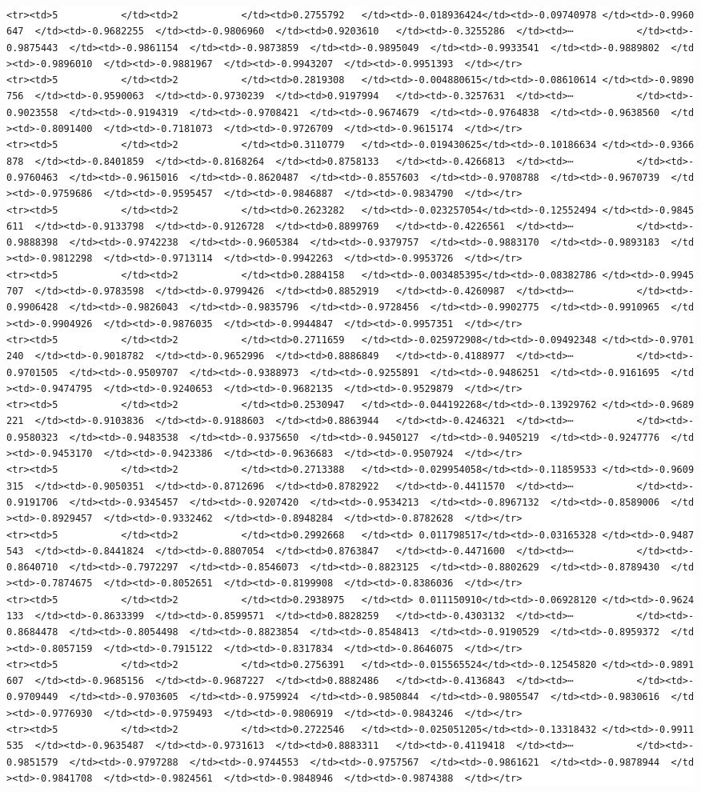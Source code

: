 	<tr><td>5           </td><td>2           </td><td>0.2755792   </td><td>-0.018936424</td><td>-0.09740978 </td><td>-0.9960647  </td><td>-0.9682255  </td><td>-0.9806960  </td><td>0.9203610   </td><td>-0.3255286  </td><td>⋯           </td><td>-0.9875443  </td><td>-0.9861154  </td><td>-0.9873859  </td><td>-0.9895049  </td><td>-0.9933541  </td><td>-0.9889802  </td><td>-0.9896010  </td><td>-0.9881967  </td><td>-0.9943207  </td><td>-0.9951393  </td></tr>
	<tr><td>5           </td><td>2           </td><td>0.2819308   </td><td>-0.004880615</td><td>-0.08610614 </td><td>-0.9890756  </td><td>-0.9590063  </td><td>-0.9730239  </td><td>0.9197994   </td><td>-0.3257631  </td><td>⋯           </td><td>-0.9023558  </td><td>-0.9194319  </td><td>-0.9708421  </td><td>-0.9674679  </td><td>-0.9764838  </td><td>-0.9638560  </td><td>-0.8091400  </td><td>-0.7181073  </td><td>-0.9726709  </td><td>-0.9615174  </td></tr>
	<tr><td>5           </td><td>2           </td><td>0.3110779   </td><td>-0.019430625</td><td>-0.10186634 </td><td>-0.9366878  </td><td>-0.8401859  </td><td>-0.8168264  </td><td>0.8758133   </td><td>-0.4266813  </td><td>⋯           </td><td>-0.9760463  </td><td>-0.9615016  </td><td>-0.8620487  </td><td>-0.8557603  </td><td>-0.9708788  </td><td>-0.9670739  </td><td>-0.9759686  </td><td>-0.9595457  </td><td>-0.9846887  </td><td>-0.9834790  </td></tr>
	<tr><td>5           </td><td>2           </td><td>0.2623282   </td><td>-0.023257054</td><td>-0.12552494 </td><td>-0.9845611  </td><td>-0.9133798  </td><td>-0.9126728  </td><td>0.8899769   </td><td>-0.4226561  </td><td>⋯           </td><td>-0.9888398  </td><td>-0.9742238  </td><td>-0.9605384  </td><td>-0.9379757  </td><td>-0.9883170  </td><td>-0.9893183  </td><td>-0.9812298  </td><td>-0.9713114  </td><td>-0.9942263  </td><td>-0.9953726  </td></tr>
	<tr><td>5           </td><td>2           </td><td>0.2884158   </td><td>-0.003485395</td><td>-0.08382786 </td><td>-0.9945707  </td><td>-0.9783598  </td><td>-0.9799426  </td><td>0.8852919   </td><td>-0.4260987  </td><td>⋯           </td><td>-0.9906428  </td><td>-0.9826043  </td><td>-0.9835796  </td><td>-0.9728456  </td><td>-0.9902775  </td><td>-0.9910965  </td><td>-0.9904926  </td><td>-0.9876035  </td><td>-0.9944847  </td><td>-0.9957351  </td></tr>
	<tr><td>5           </td><td>2           </td><td>0.2711659   </td><td>-0.025972908</td><td>-0.09492348 </td><td>-0.9701240  </td><td>-0.9018782  </td><td>-0.9652996  </td><td>0.8886849   </td><td>-0.4188977  </td><td>⋯           </td><td>-0.9701505  </td><td>-0.9509707  </td><td>-0.9388973  </td><td>-0.9255891  </td><td>-0.9486251  </td><td>-0.9161695  </td><td>-0.9474795  </td><td>-0.9240653  </td><td>-0.9682135  </td><td>-0.9529879  </td></tr>
	<tr><td>5           </td><td>2           </td><td>0.2530947   </td><td>-0.044192268</td><td>-0.13929762 </td><td>-0.9689221  </td><td>-0.9103836  </td><td>-0.9188603  </td><td>0.8863944   </td><td>-0.4246321  </td><td>⋯           </td><td>-0.9580323  </td><td>-0.9483538  </td><td>-0.9375650  </td><td>-0.9450127  </td><td>-0.9405219  </td><td>-0.9247776  </td><td>-0.9453170  </td><td>-0.9423386  </td><td>-0.9636683  </td><td>-0.9507924  </td></tr>
	<tr><td>5           </td><td>2           </td><td>0.2713388   </td><td>-0.029954058</td><td>-0.11859533 </td><td>-0.9609315  </td><td>-0.9050351  </td><td>-0.8712696  </td><td>0.8782922   </td><td>-0.4411570  </td><td>⋯           </td><td>-0.9191706  </td><td>-0.9345457  </td><td>-0.9207420  </td><td>-0.9534213  </td><td>-0.8967132  </td><td>-0.8589006  </td><td>-0.8929457  </td><td>-0.9332462  </td><td>-0.8948284  </td><td>-0.8782628  </td></tr>
	<tr><td>5           </td><td>2           </td><td>0.2992668   </td><td> 0.011798517</td><td>-0.03165328 </td><td>-0.9487543  </td><td>-0.8441824  </td><td>-0.8807054  </td><td>0.8763847   </td><td>-0.4471600  </td><td>⋯           </td><td>-0.8640710  </td><td>-0.7972297  </td><td>-0.8546073  </td><td>-0.8823125  </td><td>-0.8802629  </td><td>-0.8789430  </td><td>-0.7874675  </td><td>-0.8052651  </td><td>-0.8199908  </td><td>-0.8386036  </td></tr>
	<tr><td>5           </td><td>2           </td><td>0.2938975   </td><td> 0.011150910</td><td>-0.06928120 </td><td>-0.9624133  </td><td>-0.8633399  </td><td>-0.8599571  </td><td>0.8828259   </td><td>-0.4303132  </td><td>⋯           </td><td>-0.8684478  </td><td>-0.8054498  </td><td>-0.8823854  </td><td>-0.8548413  </td><td>-0.9190529  </td><td>-0.8959372  </td><td>-0.8057159  </td><td>-0.7915122  </td><td>-0.8317834  </td><td>-0.8646075  </td></tr>
	<tr><td>5           </td><td>2           </td><td>0.2756391   </td><td>-0.015565524</td><td>-0.12545820 </td><td>-0.9891607  </td><td>-0.9685156  </td><td>-0.9687227  </td><td>0.8882486   </td><td>-0.4136843  </td><td>⋯           </td><td>-0.9709449  </td><td>-0.9703605  </td><td>-0.9759924  </td><td>-0.9850844  </td><td>-0.9805547  </td><td>-0.9830616  </td><td>-0.9776930  </td><td>-0.9759493  </td><td>-0.9806919  </td><td>-0.9843246  </td></tr>
	<tr><td>5           </td><td>2           </td><td>0.2722546   </td><td>-0.025051205</td><td>-0.13318432 </td><td>-0.9911535  </td><td>-0.9635487  </td><td>-0.9731613  </td><td>0.8883311   </td><td>-0.4119418  </td><td>⋯           </td><td>-0.9851579  </td><td>-0.9797288  </td><td>-0.9744553  </td><td>-0.9757567  </td><td>-0.9861621  </td><td>-0.9878944  </td><td>-0.9841708  </td><td>-0.9824561  </td><td>-0.9848946  </td><td>-0.9874388  </td></tr>